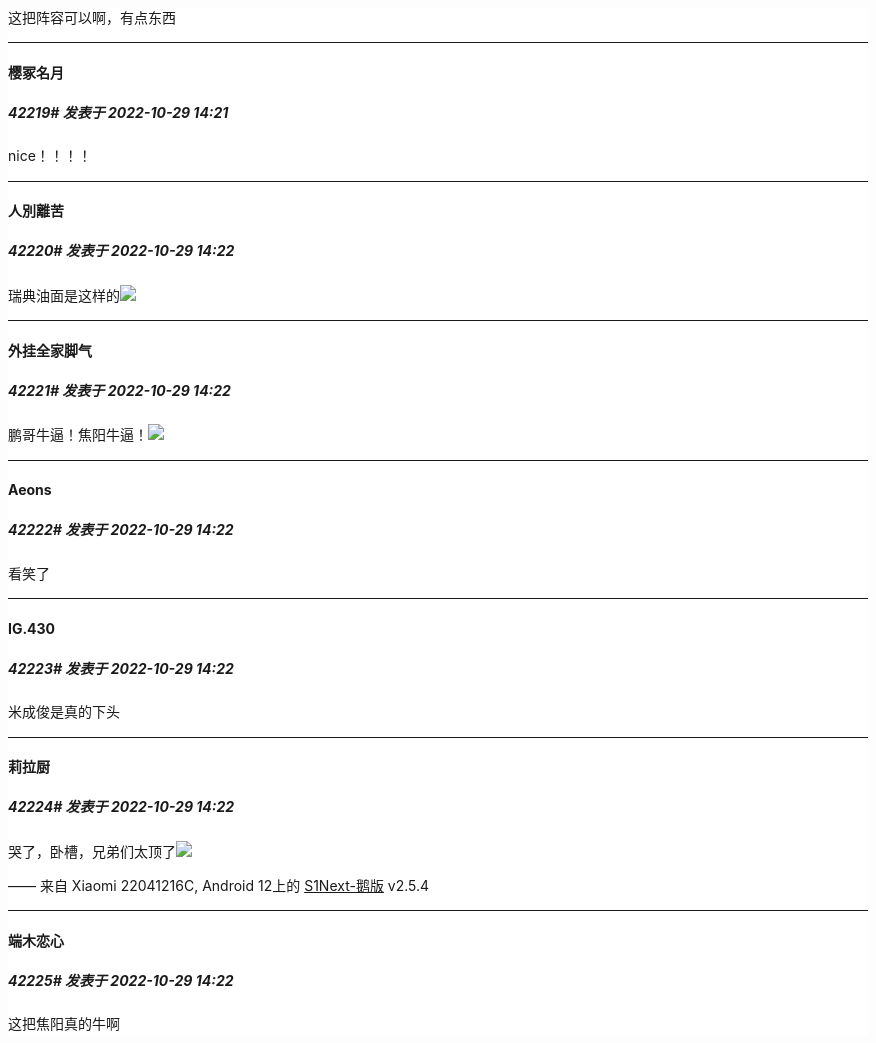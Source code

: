 这把阵容可以啊，有点东西

*****

####  樱冢名月  
##### 42219#       发表于 2022-10-29 14:21

nice！！！！

*****

####  人別離苦  
##### 42220#       发表于 2022-10-29 14:22

瑞典油面是这样的<img src="https://static.saraba1st.com/image/smiley/face2017/067.png" referrerpolicy="no-referrer">

*****

####  外挂全家脚气  
##### 42221#       发表于 2022-10-29 14:22

鹏哥牛逼！焦阳牛逼！<img src="https://static.saraba1st.com/image/smiley/face2017/067.png" referrerpolicy="no-referrer">

*****

####  Aeons  
##### 42222#       发表于 2022-10-29 14:22

看笑了

*****

####  IG.430  
##### 42223#       发表于 2022-10-29 14:22

米成俊是真的下头

*****

####  莉拉厨  
##### 42224#       发表于 2022-10-29 14:22

哭了，卧槽，兄弟们太顶了<img src="https://static.saraba1st.com/image/smiley/face2017/138.png" referrerpolicy="no-referrer">

—— 来自 Xiaomi 22041216C, Android 12上的 [S1Next-鹅版](https://github.com/ykrank/S1-Next/releases) v2.5.4

*****

####  端木恋心  
##### 42225#       发表于 2022-10-29 14:22

这把焦阳真的牛啊

